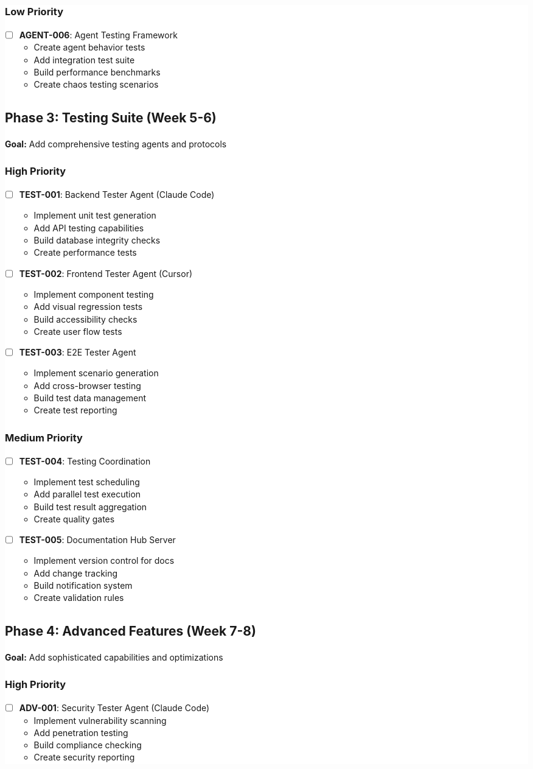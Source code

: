 ### Low Priority
- [ ] **AGENT-006**: Agent Testing Framework
  - Create agent behavior tests
  - Add integration test suite
  - Build performance benchmarks
  - Create chaos testing scenarios

## Phase 3: Testing Suite (Week 5-6)
**Goal:** Add comprehensive testing agents and protocols

### High Priority
- [ ] **TEST-001**: Backend Tester Agent (Claude Code)
  - Implement unit test generation
  - Add API testing capabilities
  - Build database integrity checks
  - Create performance tests

- [ ] **TEST-002**: Frontend Tester Agent (Cursor)
  - Implement component testing
  - Add visual regression tests
  - Build accessibility checks
  - Create user flow tests

- [ ] **TEST-003**: E2E Tester Agent
  - Implement scenario generation
  - Add cross-browser testing
  - Build test data management
  - Create test reporting

### Medium Priority
- [ ] **TEST-004**: Testing Coordination
  - Implement test scheduling
  - Add parallel test execution
  - Build test result aggregation
  - Create quality gates

- [ ] **TEST-005**: Documentation Hub Server
  - Implement version control for docs
  - Add change tracking
  - Build notification system
  - Create validation rules

## Phase 4: Advanced Features (Week 7-8)
**Goal:** Add sophisticated capabilities and optimizations

### High Priority
- [ ] **ADV-001**: Security Tester Agent (Claude Code)
  - Implement vulnerability scanning
  - Add penetration testing
  - Build compliance checking
  - Create security reporting
